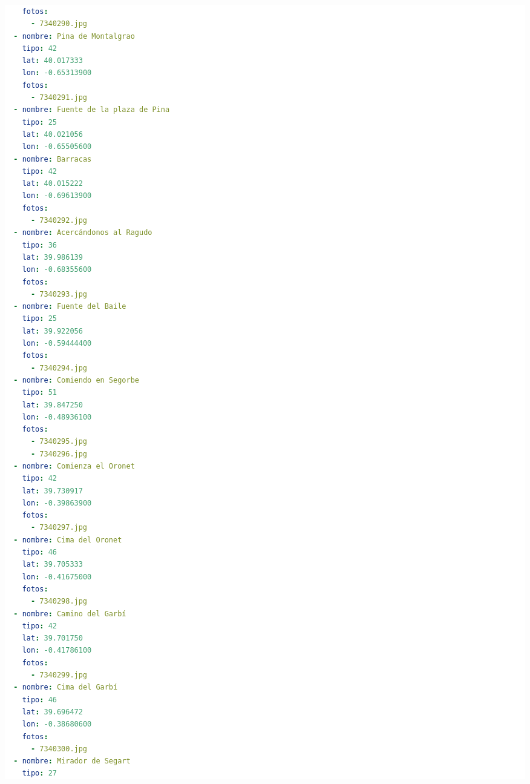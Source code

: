 ```yaml
    fotos:
      - 7340290.jpg
  - nombre: Pina de Montalgrao
    tipo: 42
    lat: 40.017333
    lon: -0.65313900
    fotos:
      - 7340291.jpg
  - nombre: Fuente de la plaza de Pina
    tipo: 25
    lat: 40.021056
    lon: -0.65505600
  - nombre: Barracas
    tipo: 42
    lat: 40.015222
    lon: -0.69613900
    fotos:
      - 7340292.jpg
  - nombre: Acercándonos al Ragudo
    tipo: 36
    lat: 39.986139
    lon: -0.68355600
    fotos:
      - 7340293.jpg
  - nombre: Fuente del Baile
    tipo: 25
    lat: 39.922056
    lon: -0.59444400
    fotos:
      - 7340294.jpg
  - nombre: Comiendo en Segorbe
    tipo: 51
    lat: 39.847250
    lon: -0.48936100
    fotos:
      - 7340295.jpg
      - 7340296.jpg
  - nombre: Comienza el Oronet
    tipo: 42
    lat: 39.730917
    lon: -0.39863900
    fotos:
      - 7340297.jpg
  - nombre: Cima del Oronet
    tipo: 46
    lat: 39.705333
    lon: -0.41675000
    fotos:
      - 7340298.jpg
  - nombre: Camino del Garbí
    tipo: 42
    lat: 39.701750
    lon: -0.41786100
    fotos:
      - 7340299.jpg
  - nombre: Cima del Garbí
    tipo: 46
    lat: 39.696472
    lon: -0.38680600
    fotos:
      - 7340300.jpg
  - nombre: Mirador de Segart
    tipo: 27
```